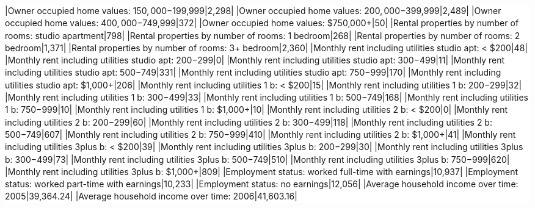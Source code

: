 |Owner occupied home values: $150,000-$199,999|2,298|
|Owner occupied home values: $200,000-$399,999|2,489|
|Owner occupied home values: $400,000-$749,999|372|
|Owner occupied home values: $750,000+|50|
|Rental properties by number of rooms: studio apartment|798|
|Rental properties by number of rooms: 1 bedroom|268|
|Rental properties by number of rooms: 2 bedroom|1,371|
|Rental properties by number of rooms: 3+ bedroom|2,360|
|Monthly rent including utilities studio apt: < $200|48|
|Monthly rent including utilities studio apt: $200-$299|0|
|Monthly rent including utilities studio apt: $300-$499|11|
|Monthly rent including utilities studio apt: $500-$749|331|
|Monthly rent including utilities studio apt: $750-$999|170|
|Monthly rent including utilities studio apt: $1,000+|206|
|Monthly rent including utilities 1 b: < $200|15|
|Monthly rent including utilities 1 b: $200-$299|32|
|Monthly rent including utilities 1 b: $300-$499|33|
|Monthly rent including utilities 1 b: $500-$749|168|
|Monthly rent including utilities 1 b: $750-$999|10|
|Monthly rent including utilities 1 b: $1,000+|10|
|Monthly rent including utilities 2 b: < $200|0|
|Monthly rent including utilities 2 b: $200-$299|60|
|Monthly rent including utilities 2 b: $300-$499|118|
|Monthly rent including utilities 2 b: $500-$749|607|
|Monthly rent including utilities 2 b: $750-$999|410|
|Monthly rent including utilities 2 b: $1,000+|41|
|Monthly rent including utilities 3plus b: < $200|39|
|Monthly rent including utilities 3plus b: $200-$299|30|
|Monthly rent including utilities 3plus b: $300-$499|73|
|Monthly rent including utilities 3plus b: $500-$749|510|
|Monthly rent including utilities 3plus b: $750-$999|620|
|Monthly rent including utilities 3plus b: $1,000+|809|
|Employment status: worked full-time with earnings|10,937|
|Employment status: worked part-time with earnings|10,233|
|Employment status: no earnings|12,056|
|Average household income over time: 2005|39,364.24|
|Average household income over time: 2006|41,603.16|